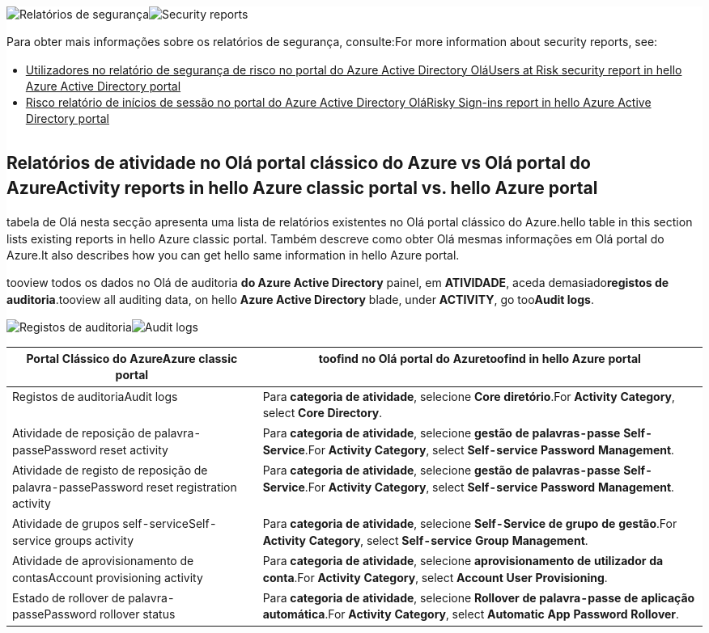 <span data-ttu-id="0111c-177">![Relatórios de segurança](./media/active-directory-reporting-migration/04.png "relatórios de segurança")</span><span class="sxs-lookup"><span data-stu-id="0111c-177">![Security reports](./media/active-directory-reporting-migration/04.png "Security reports")</span></span>

<span data-ttu-id="0111c-178">Para obter mais informações sobre os relatórios de segurança, consulte:</span><span class="sxs-lookup"><span data-stu-id="0111c-178">For more information about security reports, see:</span></span>

- [<span data-ttu-id="0111c-179">Utilizadores no relatório de segurança de risco no portal do Azure Active Directory Olá</span><span class="sxs-lookup"><span data-stu-id="0111c-179">Users at Risk security report in hello Azure Active Directory portal</span></span>](active-directory-reporting-security-user-at-risk.md)
- [<span data-ttu-id="0111c-180">Risco relatório de inícios de sessão no portal do Azure Active Directory Olá</span><span class="sxs-lookup"><span data-stu-id="0111c-180">Risky Sign-ins report in hello Azure Active Directory portal</span></span>](active-directory-reporting-security-risky-sign-ins.md)


## <a name="activity-reports-in-hello-azure-classic-portal-vs-hello-azure-portal"></a><span data-ttu-id="0111c-181">Relatórios de atividade no Olá portal clássico do Azure vs Olá portal do Azure</span><span class="sxs-lookup"><span data-stu-id="0111c-181">Activity reports in hello Azure classic portal vs. hello Azure portal</span></span>

<span data-ttu-id="0111c-182">tabela de Olá nesta secção apresenta uma lista de relatórios existentes no Olá portal clássico do Azure.</span><span class="sxs-lookup"><span data-stu-id="0111c-182">hello table in this section lists existing reports in hello Azure classic portal.</span></span> <span data-ttu-id="0111c-183">Também descreve como obter Olá mesmas informações em Olá portal do Azure.</span><span class="sxs-lookup"><span data-stu-id="0111c-183">It also describes how you can get hello same information in hello Azure portal.</span></span>

<span data-ttu-id="0111c-184">tooview todos os dados no Olá de auditoria **do Azure Active Directory** painel, em **ATIVIDADE**, aceda demasiado**registos de auditoria**.</span><span class="sxs-lookup"><span data-stu-id="0111c-184">tooview all auditing data, on hello **Azure Active Directory** blade, under **ACTIVITY**, go too**Audit logs**.</span></span>

<span data-ttu-id="0111c-185">![Registos de auditoria](./media/active-directory-reporting-migration/61.png "Registos de auditoria")</span><span class="sxs-lookup"><span data-stu-id="0111c-185">![Audit logs](./media/active-directory-reporting-migration/61.png "Audit logs")</span></span>

| <span data-ttu-id="0111c-186">Portal Clássico do Azure</span><span class="sxs-lookup"><span data-stu-id="0111c-186">Azure classic portal</span></span>                 | <span data-ttu-id="0111c-187">toofind no Olá portal do Azure</span><span class="sxs-lookup"><span data-stu-id="0111c-187">toofind in hello Azure portal</span></span>                                                         |
| ---                                  | ---                                                                        |
| <span data-ttu-id="0111c-188">Registos de auditoria</span><span class="sxs-lookup"><span data-stu-id="0111c-188">Audit logs</span></span>                           | <span data-ttu-id="0111c-189">Para **categoria de atividade**, selecione **Core diretório**.</span><span class="sxs-lookup"><span data-stu-id="0111c-189">For **Activity Category**, select **Core Directory**.</span></span>                       |
| <span data-ttu-id="0111c-190">Atividade de reposição de palavra-passe</span><span class="sxs-lookup"><span data-stu-id="0111c-190">Password reset activity</span></span>              | <span data-ttu-id="0111c-191">Para **categoria de atividade**, selecione **gestão de palavras-passe Self-Service**.</span><span class="sxs-lookup"><span data-stu-id="0111c-191">For **Activity Category**, select **Self-service Password Management**.</span></span> |
| <span data-ttu-id="0111c-192">Atividade de registo de reposição de palavra-passe</span><span class="sxs-lookup"><span data-stu-id="0111c-192">Password reset registration activity</span></span> | <span data-ttu-id="0111c-193">Para **categoria de atividade**, selecione **gestão de palavras-passe Self-Service**.</span><span class="sxs-lookup"><span data-stu-id="0111c-193">For **Activity Category**, select **Self-service Password Management**.</span></span>     |
| <span data-ttu-id="0111c-194">Atividade de grupos self-service</span><span class="sxs-lookup"><span data-stu-id="0111c-194">Self-service groups activity</span></span>         | <span data-ttu-id="0111c-195">Para **categoria de atividade**, selecione **Self-Service de grupo de gestão**.</span><span class="sxs-lookup"><span data-stu-id="0111c-195">For **Activity Category**, select **Self-service Group Management**.</span></span>        |
| <span data-ttu-id="0111c-196">Atividade de aprovisionamento de contas</span><span class="sxs-lookup"><span data-stu-id="0111c-196">Account provisioning activity</span></span>        | <span data-ttu-id="0111c-197">Para **categoria de atividade**, selecione **aprovisionamento de utilizador da conta**.</span><span class="sxs-lookup"><span data-stu-id="0111c-197">For **Activity Category**, select **Account User Provisioning**.</span></span>         |
| <span data-ttu-id="0111c-198">Estado de rollover de palavra-passe</span><span class="sxs-lookup"><span data-stu-id="0111c-198">Password rollover status</span></span>             | <span data-ttu-id="0111c-199">Para **categoria de atividade**, selecione **Rollover de palavra-passe de aplicação automática**.</span><span class="sxs-lookup"><span data-stu-id="0111c-199">For **Activity Category**, select **Automatic App Password Rollover**.</span></span>      |